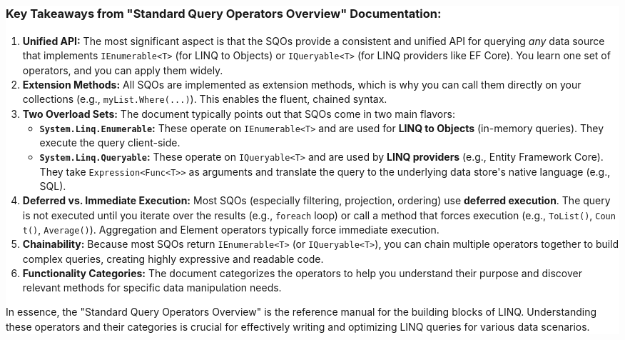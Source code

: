 
### Key Takeaways from "Standard Query Operators Overview" Documentation:

1.  **Unified API:** The most significant aspect is that the SQOs provide a consistent and unified API for querying *any* data source that implements `IEnumerable<T>` (for LINQ to Objects) or `IQueryable<T>` (for LINQ providers like EF Core). You learn one set of operators, and you can apply them widely.
2.  **Extension Methods:** All SQOs are implemented as extension methods, which is why you can call them directly on your collections (e.g., `myList.Where(...)`). This enables the fluent, chained syntax.
3.  **Two Overload Sets:** The document typically points out that SQOs come in two main flavors:
    * **`System.Linq.Enumerable`:** These operate on `IEnumerable<T>` and are used for **LINQ to Objects** (in-memory queries). They execute the query client-side.
    * **`System.Linq.Queryable`:** These operate on `IQueryable<T>` and are used by **LINQ providers** (e.g., Entity Framework Core). They take `Expression<Func<T>>` as arguments and translate the query to the underlying data store's native language (e.g., SQL).
4.  **Deferred vs. Immediate Execution:** Most SQOs (especially filtering, projection, ordering) use **deferred execution**. The query is not executed until you iterate over the results (e.g., `foreach` loop) or call a method that forces execution (e.g., `ToList()`, `Count()`, `Average()`). Aggregation and Element operators typically force immediate execution.
5.  **Chainability:** Because most SQOs return `IEnumerable<T>` (or `IQueryable<T>`), you can chain multiple operators together to build complex queries, creating highly expressive and readable code.
6.  **Functionality Categories:** The document categorizes the operators to help you understand their purpose and discover relevant methods for specific data manipulation needs.

In essence, the "Standard Query Operators Overview" is the reference manual for the building blocks of LINQ. Understanding these operators and their categories is crucial for effectively writing and optimizing LINQ queries for various data scenarios.